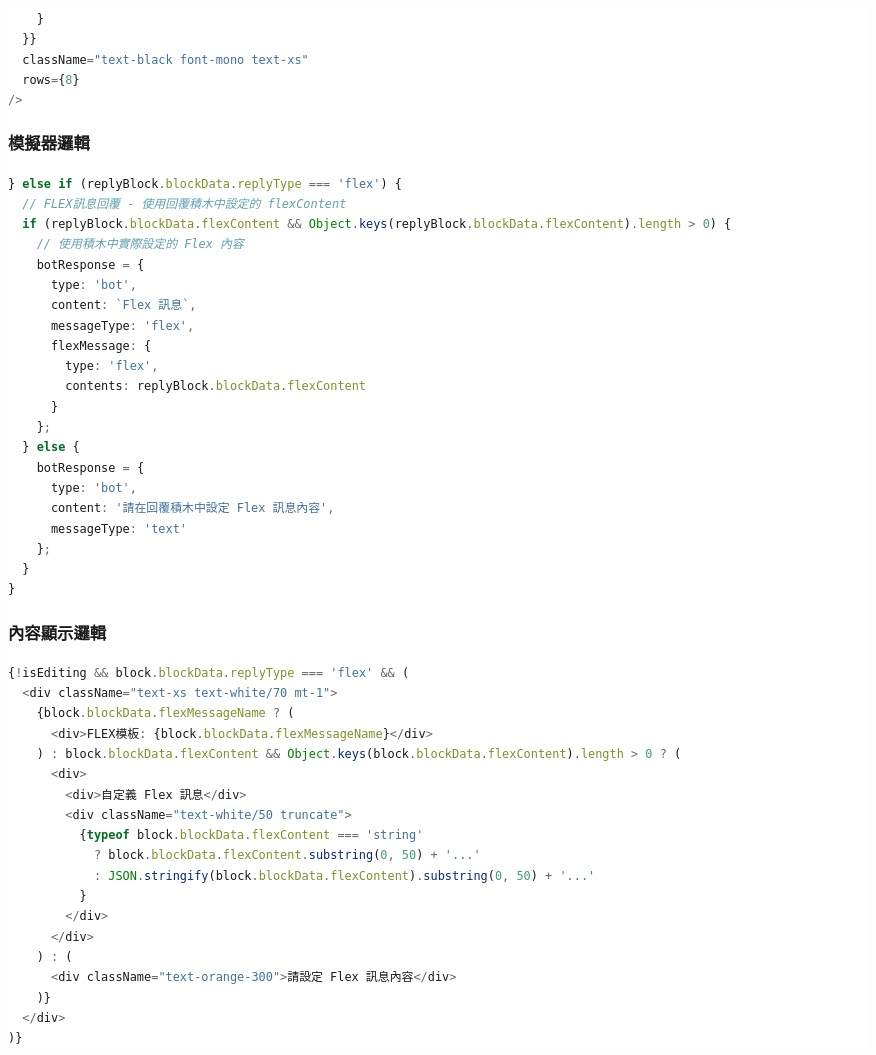 ```typescript
    }
  }}
  className="text-black font-mono text-xs"
  rows={8}
/>
```

### 模擬器邏輯
```typescript
} else if (replyBlock.blockData.replyType === 'flex') {
  // FLEX訊息回覆 - 使用回覆積木中設定的 flexContent
  if (replyBlock.blockData.flexContent && Object.keys(replyBlock.blockData.flexContent).length > 0) {
    // 使用積木中實際設定的 Flex 內容
    botResponse = {
      type: 'bot',
      content: `Flex 訊息`,
      messageType: 'flex',
      flexMessage: {
        type: 'flex',
        contents: replyBlock.blockData.flexContent
      }
    };
  } else {
    botResponse = {
      type: 'bot',
      content: '請在回覆積木中設定 Flex 訊息內容',
      messageType: 'text'
    };
  }
}
```

### 內容顯示邏輯
```typescript
{!isEditing && block.blockData.replyType === 'flex' && (
  <div className="text-xs text-white/70 mt-1">
    {block.blockData.flexMessageName ? (
      <div>FLEX模板: {block.blockData.flexMessageName}</div>
    ) : block.blockData.flexContent && Object.keys(block.blockData.flexContent).length > 0 ? (
      <div>
        <div>自定義 Flex 訊息</div>
        <div className="text-white/50 truncate">
          {typeof block.blockData.flexContent === 'string' 
            ? block.blockData.flexContent.substring(0, 50) + '...'
            : JSON.stringify(block.blockData.flexContent).substring(0, 50) + '...'
          }
        </div>
      </div>
    ) : (
      <div className="text-orange-300">請設定 Flex 訊息內容</div>
    )}
  </div>
)}
```
